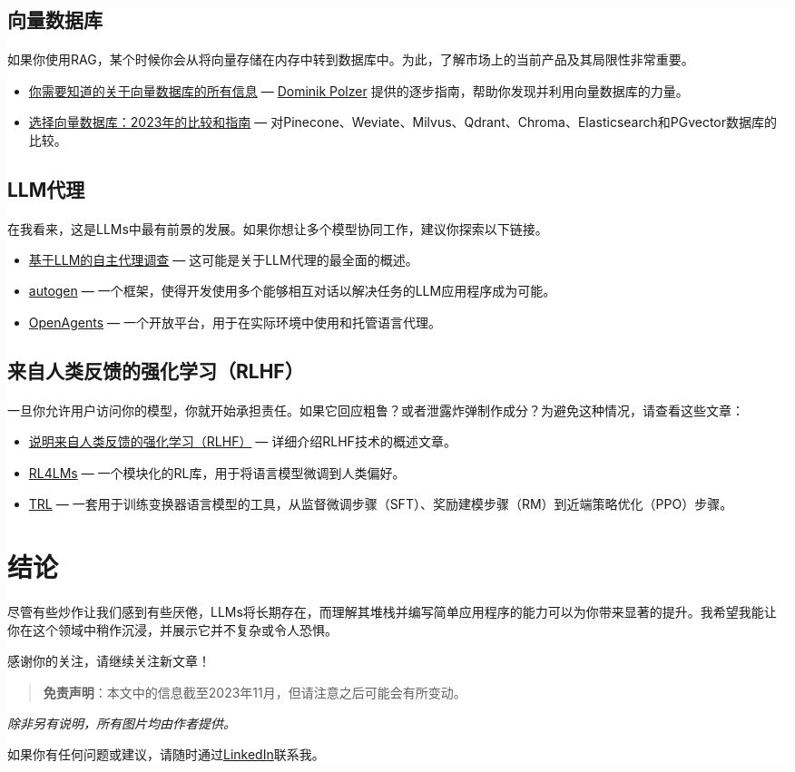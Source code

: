 ## 向量数据库

如果你使用RAG，某个时候你会从将向量存储在内存中转到数据库中。为此，了解市场上的当前产品及其局限性非常重要。

+   [你需要知道的关于向量数据库的所有信息](/all-you-need-to-know-about-vector-databases-and-how-to-use-them-to-augment-your-llm-apps-596f39adfedb) — [Dominik Polzer](https://medium.com/u/3ab8d3143e32?source=post_page-----5c45708156bc--------------------------------) 提供的逐步指南，帮助你发现并利用向量数据库的力量。

+   [选择向量数据库：2023年的比较和指南](https://benchmark.vectorview.ai/vectordbs.html) — 对Pinecone、Weviate、Milvus、Qdrant、Chroma、Elasticsearch和PGvector数据库的比较。

## LLM代理

在我看来，这是LLMs中最有前景的发展。如果你想让多个模型协同工作，建议你探索以下链接。

+   [基于LLM的自主代理调查](https://github.com/paitesanshi/llm-agent-survey#-more-comprehensive-summarization) — 这可能是关于LLM代理的最全面的概述。

+   [autogen](https://github.com/microsoft/autogen) — 一个框架，使得开发使用多个能够相互对话以解决任务的LLM应用程序成为可能。

+   [OpenAgents](https://github.com/xlang-ai/OpenAgents) — 一个开放平台，用于在实际环境中使用和托管语言代理。

## 来自人类反馈的强化学习（RLHF）

一旦你允许用户访问你的模型，你就开始承担责任。如果它回应粗鲁？或者泄露炸弹制作成分？为避免这种情况，请查看这些文章：

+   [说明来自人类反馈的强化学习（RLHF）](https://huggingface.co/blog/rlhf) — 详细介绍RLHF技术的概述文章。

+   [RL4LMs](https://github.com/allenai/RL4LMs) — 一个模块化的RL库，用于将语言模型微调到人类偏好。

+   [TRL](https://github.com/huggingface/trl) — 一套用于训练变换器语言模型的工具，从监督微调步骤（SFT）、奖励建模步骤（RM）到近端策略优化（PPO）步骤。

# 结论

尽管有些炒作让我们感到有些厌倦，LLMs将长期存在，而理解其堆栈并编写简单应用程序的能力可以为你带来显著的提升。我希望我能让你在这个领域中稍作沉浸，并展示它并不复杂或令人恐惧。

感谢你的关注，请继续关注新文章！

> **免责声明**：本文中的信息截至2023年11月，但请注意之后可能会有所变动。

*除非另有说明，所有图片均由作者提供。*

如果你有任何问题或建议，请随时通过[LinkedIn](https://www.linkedin.com/in/sergey-savvov/)联系我。
